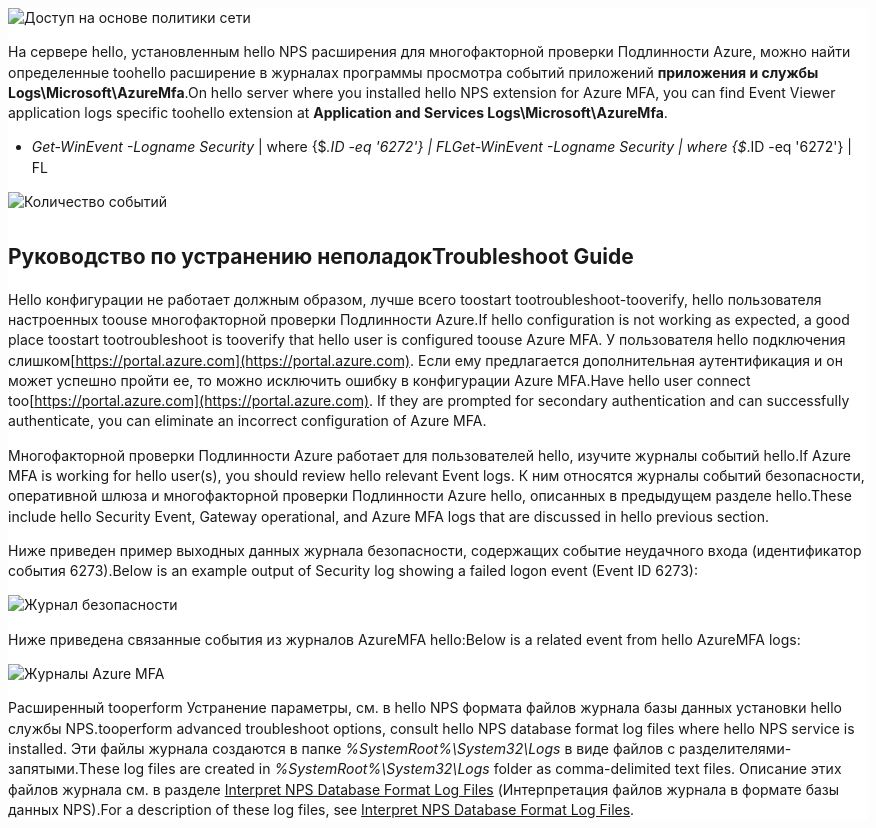 ![Доступ на основе политики сети](./media/nps-extension-vpn/image45.png)

<span data-ttu-id="241ca-420">На сервере hello, установленным hello NPS расширения для многофакторной проверки Подлинности Azure, можно найти определенные toohello расширение в журналах программы просмотра событий приложений **приложения и службы Logs\Microsoft\AzureMfa**.</span><span class="sxs-lookup"><span data-stu-id="241ca-420">On hello server where you installed hello NPS extension for Azure MFA, you can find Event Viewer application logs specific toohello extension at **Application and Services Logs\Microsoft\AzureMfa**.</span></span> 

* <span data-ttu-id="241ca-421">_Get-WinEvent -Logname Security_ | where {$_.ID -eq '6272'} | FL</span><span class="sxs-lookup"><span data-stu-id="241ca-421">_Get-WinEvent -Logname Security_ | where {$_.ID -eq '6272'} | FL</span></span>

 ![Количество событий](./media/nps-extension-vpn/image46.png)

## <a name="troubleshoot-guide"></a><span data-ttu-id="241ca-423">Руководство по устранению неполадок</span><span class="sxs-lookup"><span data-stu-id="241ca-423">Troubleshoot Guide</span></span>
<span data-ttu-id="241ca-424">Hello конфигурации не работает должным образом, лучше всего toostart tootroubleshoot-tooverify, hello пользователя настроенных toouse многофакторной проверки Подлинности Azure.</span><span class="sxs-lookup"><span data-stu-id="241ca-424">If hello configuration is not working as expected, a good place toostart tootroubleshoot is tooverify that hello user is configured toouse Azure MFA.</span></span> <span data-ttu-id="241ca-425">У пользователя hello подключения слишком[https://portal.azure.com](https://portal.azure.com). Если ему предлагается дополнительная аутентификация и он может успешно пройти ее, то можно исключить ошибку в конфигурации Azure MFA.</span><span class="sxs-lookup"><span data-stu-id="241ca-425">Have hello user connect too[https://portal.azure.com](https://portal.azure.com). If they are prompted for secondary authentication and can successfully authenticate, you can eliminate an incorrect configuration of Azure MFA.</span></span>

<span data-ttu-id="241ca-426">Многофакторной проверки Подлинности Azure работает для пользователей hello, изучите журналы событий hello.</span><span class="sxs-lookup"><span data-stu-id="241ca-426">If Azure MFA is working for hello user(s), you should review hello relevant Event logs.</span></span> <span data-ttu-id="241ca-427">К ним относятся журналы событий безопасности, оперативной шлюза и многофакторной проверки Подлинности Azure hello, описанных в предыдущем разделе hello.</span><span class="sxs-lookup"><span data-stu-id="241ca-427">These include hello Security Event, Gateway operational, and Azure MFA logs that are discussed in hello previous section.</span></span> 

<span data-ttu-id="241ca-428">Ниже приведен пример выходных данных журнала безопасности, содержащих событие неудачного входа (идентификатор события 6273).</span><span class="sxs-lookup"><span data-stu-id="241ca-428">Below is an example output of Security log showing a failed logon event (Event ID 6273):</span></span>

 ![Журнал безопасности](./media/nps-extension-vpn/image47.png)

<span data-ttu-id="241ca-430">Ниже приведена связанные события из журналов AzureMFA hello:</span><span class="sxs-lookup"><span data-stu-id="241ca-430">Below is a related event from hello AzureMFA logs:</span></span>

 ![Журналы Azure MFA](./media/nps-extension-vpn/image48.png)

<span data-ttu-id="241ca-432">Расширенный tooperform Устранение параметры, см. в hello NPS формата файлов журнала базы данных установки hello службы NPS.</span><span class="sxs-lookup"><span data-stu-id="241ca-432">tooperform advanced troubleshoot options, consult hello NPS database format log files where hello NPS service is installed.</span></span> <span data-ttu-id="241ca-433">Эти файлы журнала создаются в папке _%SystemRoot%\System32\Logs_ в виде файлов с разделителями-запятыми.</span><span class="sxs-lookup"><span data-stu-id="241ca-433">These log files are created in _%SystemRoot%\System32\Logs_ folder as comma-delimited text files.</span></span> <span data-ttu-id="241ca-434">Описание этих файлов журнала см. в разделе [Interpret NPS Database Format Log Files](https://technet.microsoft.com/library/cc771748.aspx) (Интерпретация файлов журнала в формате базы данных NPS).</span><span class="sxs-lookup"><span data-stu-id="241ca-434">For a description of these log files, see [Interpret NPS Database Format Log Files](https://technet.microsoft.com/library/cc771748.aspx).</span></span> 

